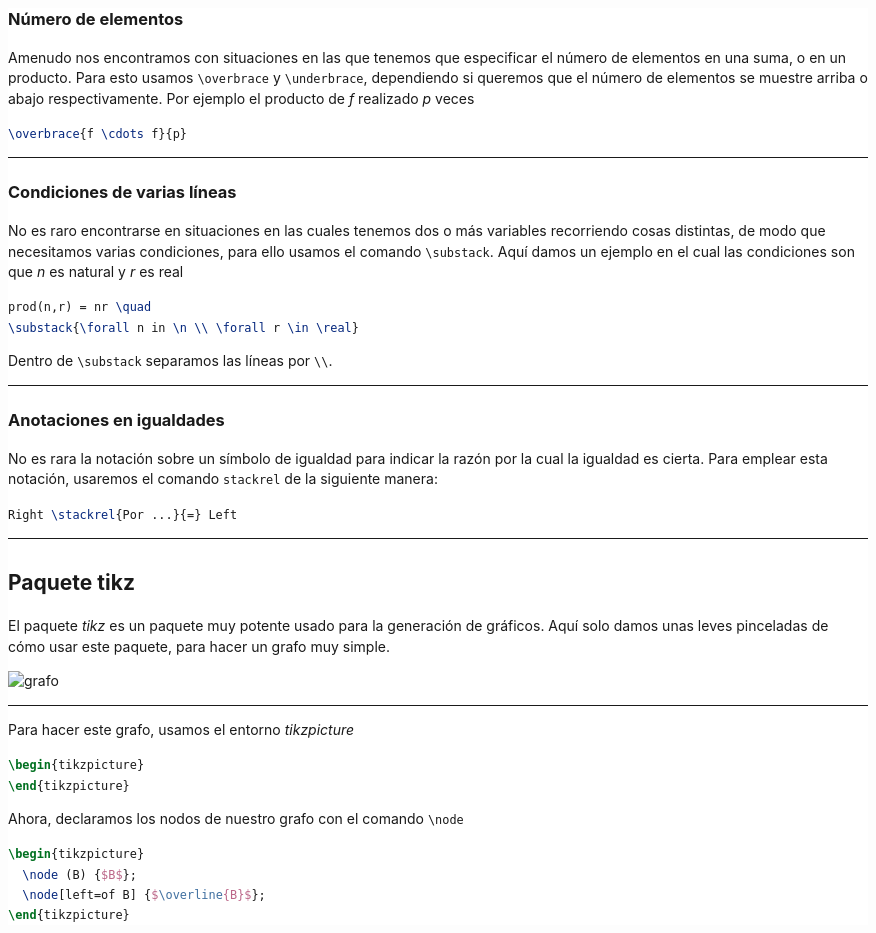 
### Número de elementos
Amenudo nos encontramos con situaciones en las que tenemos
que especificar el número de elementos en una suma, o en
un producto. Para esto usamos ```\overbrace``` y
```\underbrace```, dependiendo si queremos que el número de
elementos se muestre arriba o abajo respectivamente. Por
ejemplo el producto de *f* realizado *p* veces
```tex
\overbrace{f \cdots f}{p}
```

---

### Condiciones de varias líneas
No es raro encontrarse en situaciones en las cuales tenemos
dos o más variables recorriendo cosas distintas, de modo
que necesitamos varias condiciones, para ello usamos el
comando ```\substack```. Aquí damos un ejemplo en el cual las
condiciones son que *n* es natural y *r* es real
```tex
prod(n,r) = nr \quad
\substack{\forall n in \n \\ \forall r \in \real}
```
Dentro de `\substack` separamos las líneas por `\\`.

---

### Anotaciones en igualdades
No es rara la notación sobre un símbolo de igualdad para
indicar la razón por la cual la igualdad es cierta. Para
emplear esta notación, usaremos el comando ```stackrel```
de la siguiente manera:

```tex
Right \stackrel{Por ...}{=} Left
```

---

## Paquete tikz
El paquete *tikz* es un paquete muy potente usado para la
generación de gráficos. Aquí solo damos unas leves
pinceladas de cómo usar este paquete, para hacer un grafo
muy simple.

![grafo](https://github.com/ApuntsFME/LatexFME/blob/master/grafo.png)

---

Para hacer este grafo, usamos el entorno *tikzpicture*
```tex
\begin{tikzpicture}
\end{tikzpicture}
```
Ahora, declaramos los nodos de nuestro grafo con el comando
```\node```
```tex
\begin{tikzpicture}
  \node (B) {$B$};
  \node[left=of B] {$\overline{B}$};
\end{tikzpicture}
```

